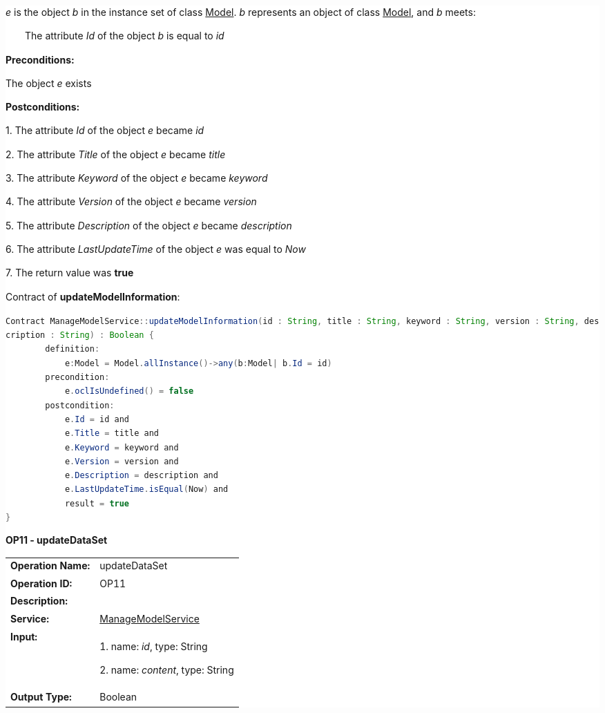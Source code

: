 <td><p><i>e</i> is the object <i>b</i> in the instance set of class <a href="#CLASSModel">Model</a>. <i>b</i> represents an object of class <a href="#CLASSModel">Model</a>, and <i>b</i> meets:</p><p>&emsp;&emsp;The attribute <i>Id</i> of the object <i>b</i> is equal to <i>id</i></p></td>
	</tr>
	<tr>
<td><b>Preconditions:</b></td>
		<td><p>The object <i>e</i> exists</p></td>
</tr>
	<tr>
		<td><b>Postconditions:</b></td>
	<td><p>1. The attribute <i>Id</i> of the object <i>e</i> became <i>id</i></p><p>2. The attribute <i>Title</i> of the object <i>e</i> became <i>title</i></p><p>3. The attribute <i>Keyword</i> of the object <i>e</i> became <i>keyword</i></p><p>4. The attribute <i>Version</i> of the object <i>e</i> became <i>version</i></p><p>5. The attribute <i>Description</i> of the object <i>e</i> became <i>description</i></p><p>6. The attribute <i>LastUpdateTime</i> of the object <i>e</i> was equal to <i>Now</i></p><p>7. The return value was <b>true</b></p></td>
	</tr>
</table>

<p>Contract of <b>updateModelInformation</b>:</p>

```java
Contract ManageModelService::updateModelInformation(id : String, title : String, keyword : String, version : String, description : String) : Boolean {
		definition:
			e:Model = Model.allInstance()->any(b:Model| b.Id = id)
		precondition:
			e.oclIsUndefined() = false
		postcondition:
			e.Id = id and
			e.Title = title and
			e.Keyword = keyword and
			e.Version = version and
			e.Description = description and
			e.LastUpdateTime.isEqual(Now) and
			result = true
}
```

<b>OP11 - updateDataSet</b>
<table>
	<tr>
		<td><b>Operation Name:</b></td>
		<td><span name ="OPupdateDataSet">updateDataSet</span></td>
	</tr>
	<tr>
		<td><b>Operation ID:</b></td>
		<td>OP11</td>
	</tr>
	<tr>
		<td><b>Description:</b></td>
		<td> </td>
	</tr>
	<tr>
		<td><b>Service:</b></td>
		<td><a href="#SERVICEManageModelService">ManageModelService</a></td>
	</tr>
	<tr>
		<td><b>Input:</b></td>
<td><p>1. name: <i>id</i>, type: String</p><p>2. name: <i>content</i>, type: String</p></td>
</tr>
<tr>
	<td><b>Output Type:</b></td>
	<td>Boolean</td>
</tr>